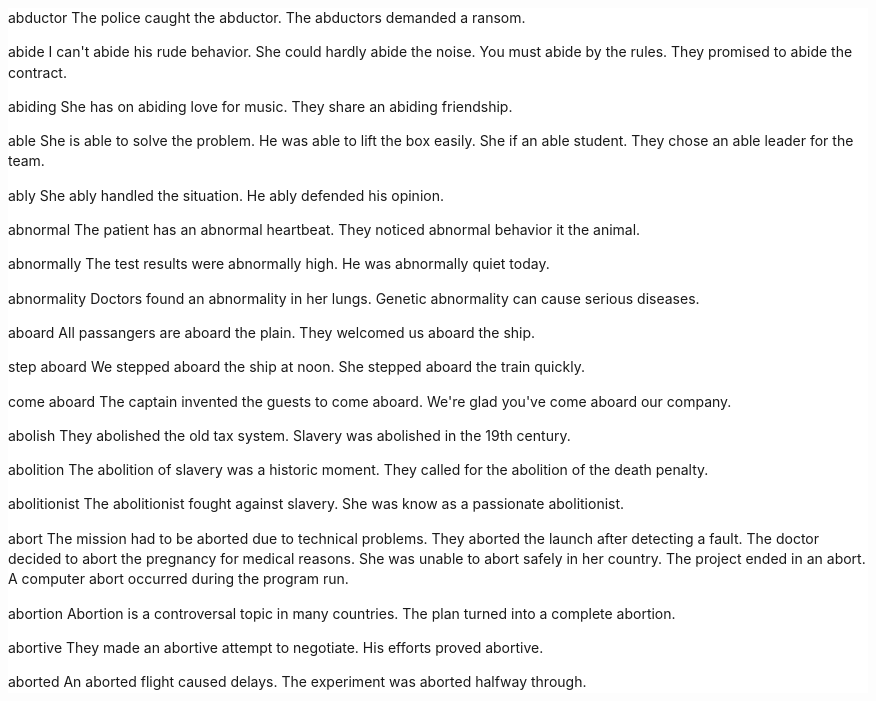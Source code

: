 abductor
The police caught the abductor. The abductors demanded a ransom.

abide
I can't abide his rude behavior. She could hardly abide the noise.
You must abide by the rules. They promised to abide the contract.

abiding
She has on abiding love for music. They share an abiding friendship.

able
She is able to solve the problem. He was able to lift the box easily.
She if an able student. They chose an able leader for the team.

ably
She ably handled the situation. He ably defended his opinion.

abnormal
The patient has an abnormal heartbeat. They noticed abnormal behavior it the animal.

abnormally
The test results were abnormally high. He was abnormally quiet today.

abnormality
Doctors found an abnormality in her lungs. Genetic abnormality can cause serious diseases. 

aboard
All passangers are aboard the plain. They welcomed us aboard the ship.

step aboard
We stepped aboard the ship at noon. She stepped aboard the train quickly. 

come aboard
The captain invented the guests to come aboard. We're glad you've come aboard our company.

abolish
They abolished the old tax system. Slavery was abolished in the 19th century.

abolition
The abolition of slavery was a historic moment. They called for the abolition of the death penalty.

abolitionist
The abolitionist fought against slavery. She was know as a passionate abolitionist.

abort
The mission had to be aborted due to technical problems. They aborted the launch after detecting a fault.
The doctor decided to abort the pregnancy for medical reasons. She was unable to abort safely in her country.
The project ended in an abort. A computer abort occurred during the program run. 

abortion
Abortion is a controversal topic in many countries. The plan turned into a complete abortion.

abortive
They made an abortive attempt to negotiate. His efforts proved abortive.

aborted
An aborted flight caused delays. The experiment was aborted halfway through.
